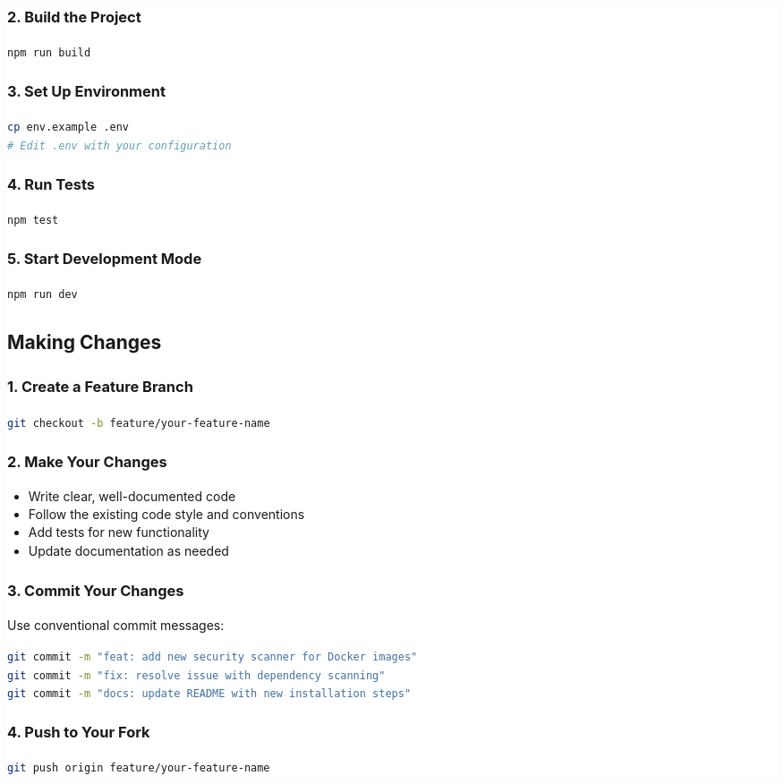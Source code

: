 ### 2. Build the Project

```bash
npm run build
```

### 3. Set Up Environment

```bash
cp env.example .env
# Edit .env with your configuration
```

### 4. Run Tests

```bash
npm test
```

### 5. Start Development Mode

```bash
npm run dev
```

## Making Changes

### 1. Create a Feature Branch

```bash
git checkout -b feature/your-feature-name
```

### 2. Make Your Changes

- Write clear, well-documented code
- Follow the existing code style and conventions
- Add tests for new functionality
- Update documentation as needed

### 3. Commit Your Changes

Use conventional commit messages:

```bash
git commit -m "feat: add new security scanner for Docker images"
git commit -m "fix: resolve issue with dependency scanning"
git commit -m "docs: update README with new installation steps"
```

### 4. Push to Your Fork

```bash
git push origin feature/your-feature-name
```
